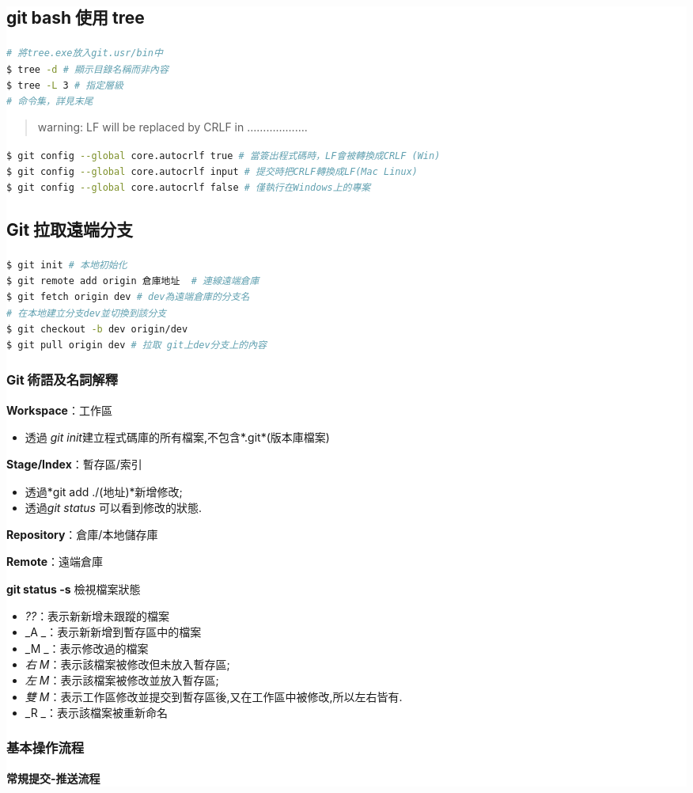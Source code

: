 ## git bash 使用 tree

```Bash
# 將tree.exe放入git.usr/bin中
$ tree -d # 顯示目錄名稱而非內容
$ tree -L 3 # 指定層級
# 命令集，詳見末尾
```

> warning: LF will be replaced by CRLF in ……………….

```Bash
$ git config --global core.autocrlf true # 當簽出程式碼時，LF會被轉換成CRLF (Win)
$ git config --global core.autocrlf input # 提交時把CRLF轉換成LF(Mac Linux)
$ git config --global core.autocrlf false # 僅執行在Windows上的專案
```

## Git 拉取遠端分支

```Bash
$ git init # 本地初始化
$ git remote add origin 倉庫地址  # 連線遠端倉庫
$ git fetch origin dev # dev為遠端倉庫的分支名
# 在本地建立分支dev並切換到該分支
$ git checkout -b dev origin/dev
$ git pull origin dev # 拉取 git上dev分支上的內容
```

### Git 術語及名詞解釋

**Workspace**：工作區

- 透過 *git init*建立程式碼庫的所有檔案,不包含*.git*(版本庫檔案)

**Stage/Index**：暫存區/索引

- 透過*git add ./(地址)*新增修改;
- 透過*git status* 可以看到修改的狀態.

**Repository**：倉庫/本地儲存庫

**Remote**：遠端倉庫

**git status -s** 檢視檔案狀態

- _??_：表示新新增未跟蹤的檔案
- _A _：表示新新增到暫存區中的檔案
- _M _：表示修改過的檔案
- _右 M_：表示該檔案被修改但未放入暫存區;
- _左 M_：表示該檔案被修改並放入暫存區;
- _雙 M_：表示工作區修改並提交到暫存區後,又在工作區中被修改,所以左右皆有.
- _R _：表示該檔案被重新命名

### 基本操作流程

**常規提交-推送流程**
